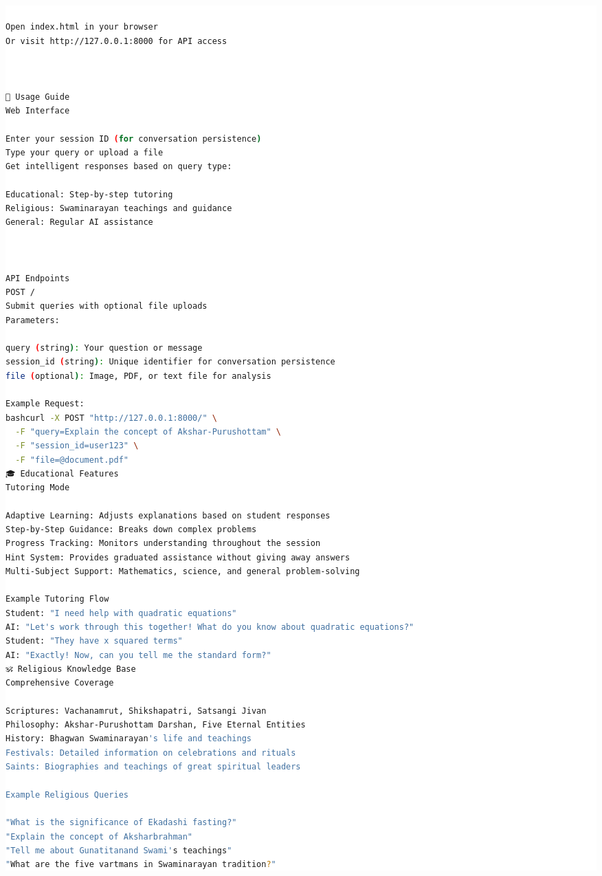 ```bash

Open index.html in your browser
Or visit http://127.0.0.1:8000 for API access



📖 Usage Guide
Web Interface

Enter your session ID (for conversation persistence)
Type your query or upload a file
Get intelligent responses based on query type:

Educational: Step-by-step tutoring
Religious: Swaminarayan teachings and guidance
General: Regular AI assistance



API Endpoints
POST /
Submit queries with optional file uploads
Parameters:

query (string): Your question or message
session_id (string): Unique identifier for conversation persistence
file (optional): Image, PDF, or text file for analysis

Example Request:
bashcurl -X POST "http://127.0.0.1:8000/" \
  -F "query=Explain the concept of Akshar-Purushottam" \
  -F "session_id=user123" \
  -F "file=@document.pdf"
🎓 Educational Features
Tutoring Mode

Adaptive Learning: Adjusts explanations based on student responses
Step-by-Step Guidance: Breaks down complex problems
Progress Tracking: Monitors understanding throughout the session
Hint System: Provides graduated assistance without giving away answers
Multi-Subject Support: Mathematics, science, and general problem-solving

Example Tutoring Flow
Student: "I need help with quadratic equations"
AI: "Let's work through this together! What do you know about quadratic equations?"
Student: "They have x squared terms"
AI: "Exactly! Now, can you tell me the standard form?"
🕉️ Religious Knowledge Base
Comprehensive Coverage

Scriptures: Vachanamrut, Shikshapatri, Satsangi Jivan
Philosophy: Akshar-Purushottam Darshan, Five Eternal Entities
History: Bhagwan Swaminarayan's life and teachings
Festivals: Detailed information on celebrations and rituals
Saints: Biographies and teachings of great spiritual leaders

Example Religious Queries

"What is the significance of Ekadashi fasting?"
"Explain the concept of Aksharbrahman"
"Tell me about Gunatitanand Swami's teachings"
"What are the five vartmans in Swaminarayan tradition?"

```